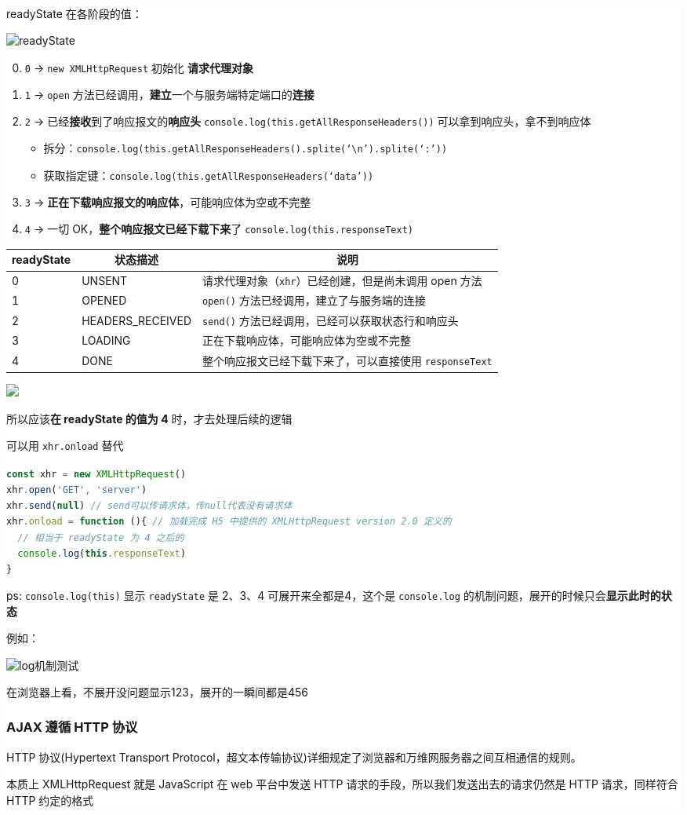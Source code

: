 readyState 在各阶段的值：

![readyState](https://cdn.wallleap.cn/img/pic/illustration/20200815183844.png)

0. `0` →  `new XMLHttpRequest` 初始化 **请求代理对象**

1. `1` → `open` 方法已经调用，**建立**一个与服务端特定端口的**连接**

2. `2`  → 已经**接收**到了响应报文的**响应头** `console.log(this.getAllResponseHeaders())` 可以拿到响应头，拿不到响应体

   - 拆分：`console.log(this.getAllResponseHeaders().splite(‘\n’).splite(‘:’))`

   - 获取指定键：`console.log(this.getAllResponseHeaders(‘data’))`

3. `3` → **正在下载响应报文的响应体**，可能响应体为空或不完整

4. `4` → 一切 OK，**整个响应报文已经下载下来**了 `console.log(this.responseText)`

| readyState | 状态描述 | 说明    |
| ---------- | --------- | ------------------ |
| 0          | UNSENT    | 请求代理对象（`xhr`）已经创建，但是尚未调用 open 方法   |
| 1          | OPENED    | `open()` 方法已经调用，建立了与服务端的连接 |
| 2          | HEADERS_RECEIVED | `send()` 方法已经调用，已经可以获取状态行和响应头 |
| 3          | LOADING   | 正在下载响应体，可能响应体为空或不完整 |
| 4          | DONE      | 整个响应报文已经下载下来了，可以直接使用 `responseText` |

![](https://cdn.wallleap.cn/img/pic/illustration/20200815183935.png)

所以应该**在 readyState 的值为 4** 时，才去处理后续的逻辑

可以用 `xhr.onload` 替代

```js
const xhr = new XMLHttpRequest()
xhr.open('GET', 'server')
xhr.send(null) // send可以传请求体，传null代表没有请求体
xhr.onload = function (){ // 加载完成 H5 中提供的 XMLHttpRequest version 2.0 定义的
  // 相当于 readyState 为 4 之后的
  console.log(this.responseText)
}
```

ps: `console.log(this)` 显示 `readyState` 是 2、3、4 可展开来全都是4，这个是 `console.log` 的机制问题，展开的时候只会**显示此时的状态**

例如：

![log机制测试](https://cdn.wallleap.cn/img/pic/illustration/20200815184045.png)

在浏览器上看，不展开没问题显示123，展开的一瞬间都是456

### AJAX 遵循 HTTP 协议

HTTP 协议(Hypertext Transport Protocol，超文本传输协议)详细规定了浏览器和万维网服务器之间互相通信的规则。

本质上 XMLHttpRequest 就是 JavaScript 在 web 平台中发送 HTTP 请求的手段，所以我们发送出去的请求仍然是 HTTP 请求，同样符合 HTTP 约定的格式
